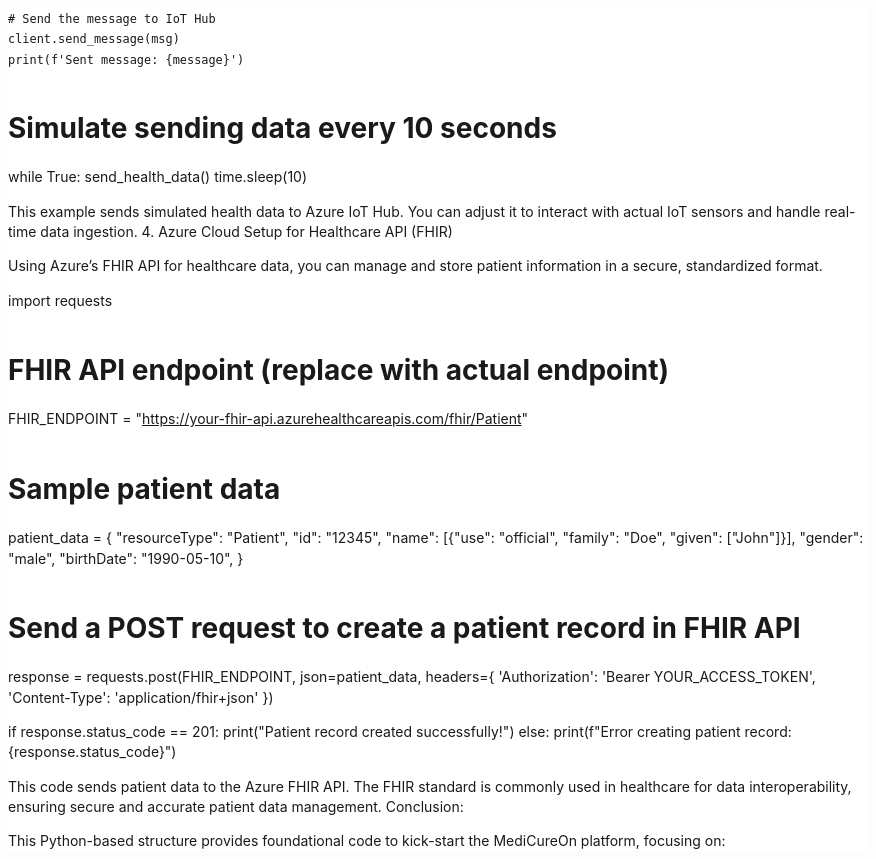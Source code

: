     # Send the message to IoT Hub
    client.send_message(msg)
    print(f'Sent message: {message}')

# Simulate sending data every 10 seconds
while True:
    send_health_data()
    time.sleep(10)

This example sends simulated health data to Azure IoT Hub. You can adjust it to interact with actual IoT sensors and handle real-time data ingestion.
4. Azure Cloud Setup for Healthcare API (FHIR)

Using Azure’s FHIR API for healthcare data, you can manage and store patient information in a secure, standardized format.

import requests

# FHIR API endpoint (replace with actual endpoint)
FHIR_ENDPOINT = "https://your-fhir-api.azurehealthcareapis.com/fhir/Patient"

# Sample patient data
patient_data = {
    "resourceType": "Patient",
    "id": "12345",
    "name": [{"use": "official", "family": "Doe", "given": ["John"]}],
    "gender": "male",
    "birthDate": "1990-05-10",
}

# Send a POST request to create a patient record in FHIR API
response = requests.post(FHIR_ENDPOINT, json=patient_data, headers={
    'Authorization': 'Bearer YOUR_ACCESS_TOKEN',
    'Content-Type': 'application/fhir+json'
})

if response.status_code == 201:
    print("Patient record created successfully!")
else:
    print(f"Error creating patient record: {response.status_code}")

This code sends patient data to the Azure FHIR API. The FHIR standard is commonly used in healthcare for data interoperability, ensuring secure and accurate patient data management.
Conclusion:

This Python-based structure provides foundational code to kick-start the MediCureOn platform, focusing on:
